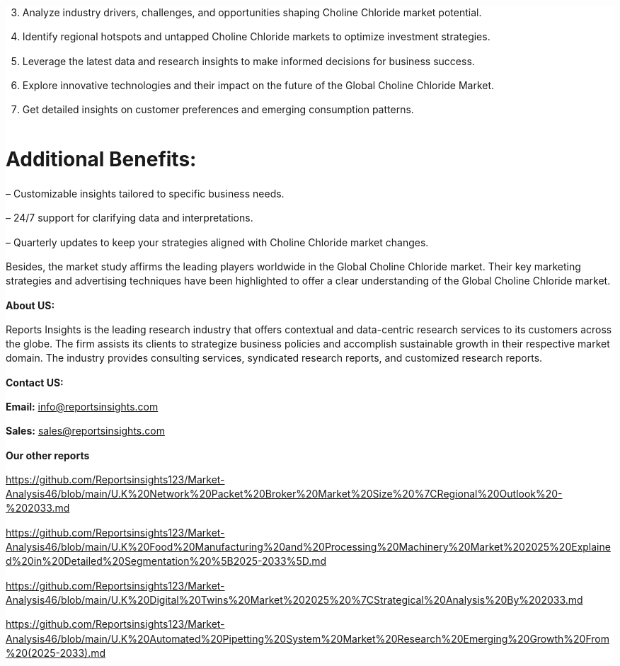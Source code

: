 3. Analyze industry drivers, challenges, and opportunities shaping Choline Chloride market potential.

4. Identify regional hotspots and untapped Choline Chloride markets to optimize investment strategies.

5. Leverage the latest data and research insights to make informed decisions for business success.

6. Explore innovative technologies and their impact on the future of the Global Choline Chloride Market.

7. Get detailed insights on customer preferences and emerging consumption patterns.

# <strong>Additional Benefits:</strong>

– Customizable insights tailored to specific business needs.

– 24/7 support for clarifying data and interpretations.

– Quarterly updates to keep your strategies aligned with Choline Chloride market changes.

Besides, the market study affirms the leading players worldwide in the Global Choline Chloride market. Their key marketing strategies and advertising techniques have been highlighted to offer a clear understanding of the Global Choline Chloride market.

<strong><strong>About US</strong>:</strong>

Reports Insights is the leading research industry that offers contextual and data-centric research services to its customers across the globe. The firm assists its clients to strategize business policies and accomplish sustainable growth in their respective market domain. The industry provides consulting services, syndicated research reports, and customized research reports.

<strong>Contact US:</strong>

<p class=><b>Email:</b> <a href=mailto:info@reportsinsights.com>info@reportsinsights.com</a></p>
<p class=><b>Sales:</b> <a href=mailto:sales@reportsinsights.com>sales@reportsinsights.com</a></p>

<strong>Our other reports</strong>

<a href=https://github.com/Reportsinsights123/Market-Analysis46/blob/main/U.K%20Network%20Packet%20Broker%20Market%20Size%20%7CRegional%20Outlook%20-%202033.md>https://github.com/Reportsinsights123/Market-Analysis46/blob/main/U.K%20Network%20Packet%20Broker%20Market%20Size%20%7CRegional%20Outlook%20-%202033.md</a>

<a href=https://github.com/Reportsinsights123/Market-Analysis46/blob/main/U.K%20Food%20Manufacturing%20and%20Processing%20Machinery%20Market%202025%20Explained%20in%20Detailed%20Segmentation%20%5B2025-2033%5D.md>https://github.com/Reportsinsights123/Market-Analysis46/blob/main/U.K%20Food%20Manufacturing%20and%20Processing%20Machinery%20Market%202025%20Explained%20in%20Detailed%20Segmentation%20%5B2025-2033%5D.md</a>

<a href=https://github.com/Reportsinsights123/Market-Analysis46/blob/main/U.K%20Digital%20Twins%20Market%202025%20%7CStrategical%20Analysis%20By%202033.md>https://github.com/Reportsinsights123/Market-Analysis46/blob/main/U.K%20Digital%20Twins%20Market%202025%20%7CStrategical%20Analysis%20By%202033.md</a>

<a href=https://github.com/Reportsinsights123/Market-Analysis46/blob/main/U.K%20Automated%20Pipetting%20System%20Market%20Research%20Emerging%20Growth%20From%20(2025-2033).md>https://github.com/Reportsinsights123/Market-Analysis46/blob/main/U.K%20Automated%20Pipetting%20System%20Market%20Research%20Emerging%20Growth%20From%20(2025-2033).md</a>
